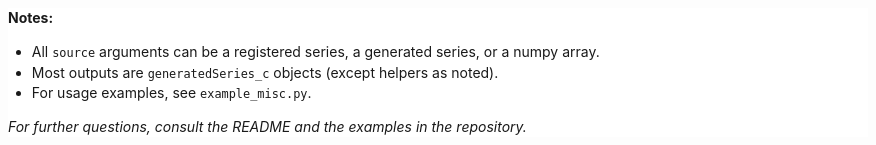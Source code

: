 **Notes:**
- All `source` arguments can be a registered series, a generated series, or a numpy array.
- Most outputs are `generatedSeries_c` objects (except helpers as noted).
- For usage examples, see `example_misc.py`.


*For further questions, consult the README and the examples in the repository.*
